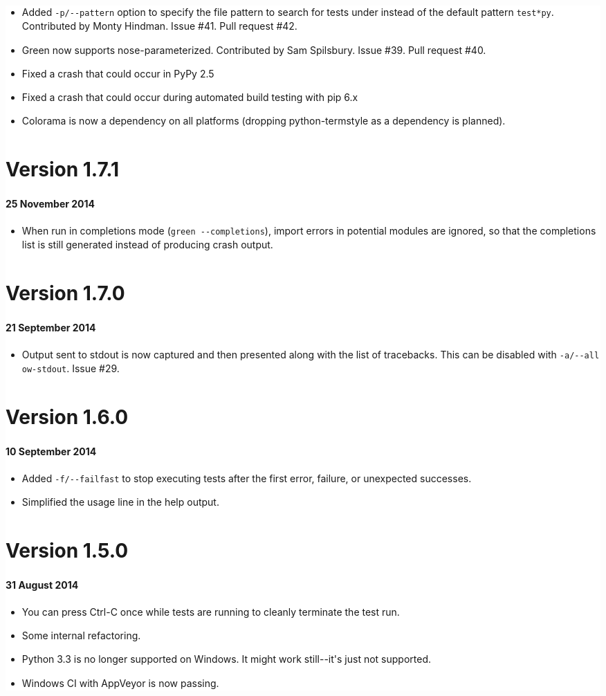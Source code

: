 - Added `-p/--pattern` option to specify the file pattern to search for
  tests under instead of the default pattern `test*py`. Contributed by Monty
  Hindman.  Issue #41.  Pull request #42.

- Green now supports nose-parameterized.  Contributed by Sam Spilsbury.
  Issue #39.  Pull request #40.

- Fixed a crash that could occur in PyPy 2.5

- Fixed a crash that could occur during automated build testing with pip 6.x

- Colorama is now a dependency on all platforms (dropping python-termstyle as a
  dependency is planned).


# Version 1.7.1
#### 25 November 2014

- When run in completions mode (`green --completions`), import errors in
  potential modules are ignored, so that the completions list is still
  generated instead of producing crash output.


# Version 1.7.0
#### 21 September 2014

- Output sent to stdout is now captured and then presented along with the list
  of tracebacks.  This can be disabled with `-a/--allow-stdout`.  Issue #29.


# Version 1.6.0
#### 10 September 2014

- Added `-f/--failfast` to stop executing tests after the first error, failure,
  or unexpected successes.

- Simplified the usage line in the help output.


# Version 1.5.0
#### 31 August 2014

- You can press Ctrl-C once while tests are running to cleanly terminate the
  test run.

- Some internal refactoring.

- Python 3.3 is no longer supported on Windows.  It might work still--it's just
  not supported.

- Windows CI with AppVeyor is now passing.

